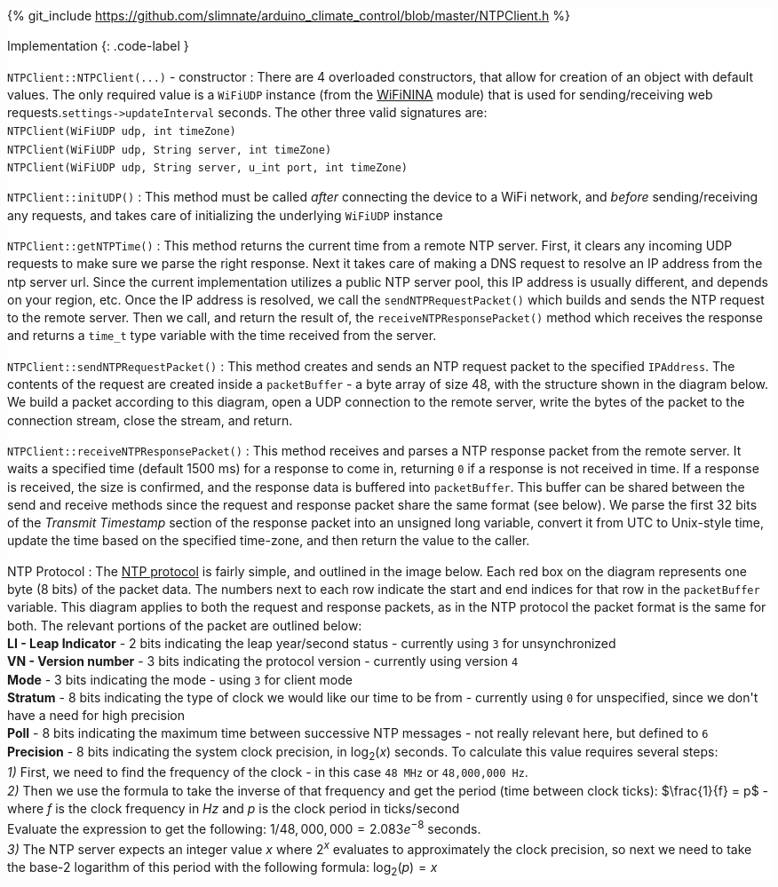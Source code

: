 {% git_include https://github.com/slimnate/arduino_climate_control/blob/master/NTPClient.h %}

Implementation
{: .code-label }

`NTPClient::NTPClient(...)` - constructor
: There are 4 overloaded constructors, that allow for creation of an object with default values. The only required value is a `WiFiUDP` instance (from the [WiFiNINA](https://www.arduino.cc/en/Reference/WiFiNINA) module) that is used for sending/receiving web requests.`settings->updateInterval` seconds. The other three valid signatures are: <br/>
`NTPClient(WiFiUDP udp, int timeZone)`<br/>
`NTPClient(WiFiUDP udp, String server, int timeZone)`<br/>
`NTPClient(WiFiUDP udp, String server, u_int port, int timeZone)`

`NTPClient::initUDP()`
: This method must be called _after_ connecting the device to a WiFi network, and _before_ sending/receiving any requests, and takes care of initializing the underlying `WiFiUDP` instance

`NTPClient::getNTPTime()`
: This method returns the current time from a remote NTP server. First, it clears any incoming UDP requests to make sure we parse the right response. Next it takes care of making a DNS request to resolve an IP address from the ntp server url. Since the current implementation utilizes a public NTP server pool, this IP address is usually different, and depends on your region, etc. Once the IP address is resolved, we call the `sendNTPRequestPacket()` which builds and sends the NTP request to the remote server. Then we call, and return the result of, the `receiveNTPResponsePacket()` method which receives the response and returns a `time_t` type variable with the time received from the server.

`NTPClient::sendNTPRequestPacket()`
: This method creates and sends an NTP request packet to the specified `IPAddress`. The contents of the request are created inside a `packetBuffer` - a byte array of size 48, with the structure shown in the diagram below. We build a packet according to this diagram, open a UDP connection to the remote server, write the bytes of the packet to the connection stream, close the stream, and return.

`NTPClient::receiveNTPResponsePacket()`
: This method receives and parses a NTP response packet from the remote server. It waits a specified time (default 1500 ms) for a response to come in, returning `0` if a response is not received in time. If a response is received, the size is confirmed, and the response data is buffered into `packetBuffer`. This buffer can be shared between the send and receive methods since the request and response packet share the same format (see below). We parse the first 32 bits of the _Transmit Timestamp_ section of the response packet into an unsigned long variable, convert it from UTC to Unix-style time, update the time based on the specified time-zone, and then return the value to the caller.

NTP Protocol
: The [NTP protocol](https://labs.apnic.net/?p=462) is fairly simple, and outlined in the image below. Each red box on the diagram represents one byte (8 bits) of the packet data. The numbers next to each row indicate the start and end indices for that row in the `packetBuffer` variable. This diagram applies to both the request and response packets, as in the NTP protocol the packet format is the same for both. The relevant portions of the packet are outlined below:<br/>
**LI - Leap Indicator** - 2 bits indicating the leap year/second status - currently using `3` for unsynchronized<br/>
**VN - Version number** - 3 bits indicating the protocol version - currently using version `4`<br/>
**Mode** - 3 bits indicating the mode - using `3` for client mode<br/>
**Stratum** - 8 bits indicating the type of clock we would like our time to be from - currently using `0` for unspecified, since we don't have a need for high precision<br/>
**Poll** - 8 bits indicating the maximum time between successive NTP messages - not really relevant here, but defined to `6`<br/>
**Precision** - 8 bits indicating the system clock precision, in $\log_{2}(x)$ seconds. To calculate this value requires several steps:<br/>
_1)_ First, we need to find the frequency of the clock - in this case `48 MHz` or `48,000,000 Hz`.<br/>
_2)_ Then we use the formula to take the inverse of that frequency and get the period (time between clock ticks): $\frac{1}{f} = p$ - where $f$ is the clock frequency in $Hz$ and $p$ is the clock period in ticks/second<br/>
Evaluate the expression to get the following: $1/48,000,000 = 2.083e^{-8}$ seconds.<br/>
_3)_ The NTP server expects an integer value $x$ where $2^{x}$ evaluates to approximately the clock precision, so next we need to take the base-2 logarithm of this period with the following formula: $\log_{2}(p) = x$<br/>